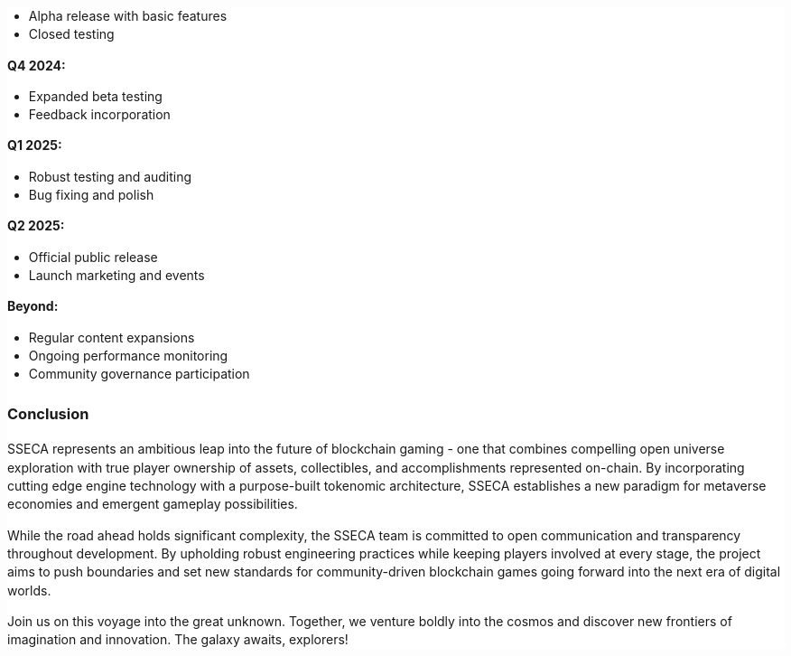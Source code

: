 - Alpha release with basic features
- Closed testing

**Q4 2024:**

- Expanded beta testing 
- Feedback incorporation

**Q1 2025:**

- Robust testing and auditing
- Bug fixing and polish

**Q2 2025:** 

- Official public release
- Launch marketing and events

**Beyond:**

- Regular content expansions
- Ongoing performance monitoring
- Community governance participation

### Conclusion

SSECA represents an ambitious leap into the future of blockchain gaming - one that combines compelling open universe exploration with true player ownership of assets, collectibles, and accomplishments represented on-chain. By incorporating cutting edge engine technology with a purpose-built tokenomic architecture, SSECA establishes a new paradigm for metaverse economies and emergent gameplay possibilities.

While the road ahead holds significant complexity, the SSECA team is committed to open communication and transparency throughout development. By upholding robust engineering practices while keeping players involved at every stage, the project aims to push boundaries and set new standards for community-driven blockchain games going forward into the next era of digital worlds.

Join us on this voyage into the great unknown. Together, we venture boldly into the cosmos and discover new frontiers of imagination and innovation. The galaxy awaits, explorers!